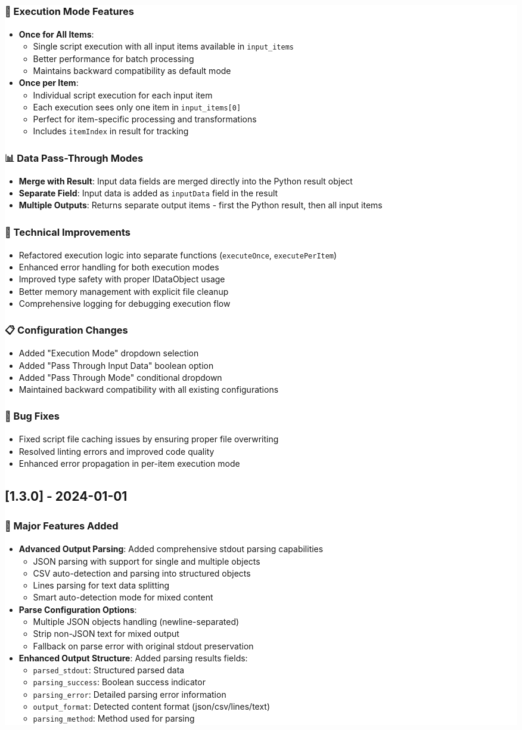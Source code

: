 ### 🎯 Execution Mode Features
- **Once for All Items**: 
  - Single script execution with all input items available in `input_items`
  - Better performance for batch processing
  - Maintains backward compatibility as default mode
- **Once per Item**:
  - Individual script execution for each input item
  - Each execution sees only one item in `input_items[0]`
  - Perfect for item-specific processing and transformations
  - Includes `itemIndex` in result for tracking

### 📊 Data Pass-Through Modes
- **Merge with Result**: Input data fields are merged directly into the Python result object
- **Separate Field**: Input data is added as `inputData` field in the result
- **Multiple Outputs**: Returns separate output items - first the Python result, then all input items

### 🔧 Technical Improvements
- Refactored execution logic into separate functions (`executeOnce`, `executePerItem`)
- Enhanced error handling for both execution modes
- Improved type safety with proper IDataObject usage
- Better memory management with explicit file cleanup
- Comprehensive logging for debugging execution flow

### 📋 Configuration Changes
- Added "Execution Mode" dropdown selection
- Added "Pass Through Input Data" boolean option
- Added "Pass Through Mode" conditional dropdown
- Maintained backward compatibility with all existing configurations

### 🐛 Bug Fixes
- Fixed script file caching issues by ensuring proper file overwriting
- Resolved linting errors and improved code quality
- Enhanced error propagation in per-item execution mode

## [1.3.0] - 2024-01-01

### 🚀 Major Features Added
- **Advanced Output Parsing**: Added comprehensive stdout parsing capabilities
  - JSON parsing with support for single and multiple objects
  - CSV auto-detection and parsing into structured objects
  - Lines parsing for text data splitting
  - Smart auto-detection mode for mixed content
- **Parse Configuration Options**:
  - Multiple JSON objects handling (newline-separated)
  - Strip non-JSON text for mixed output
  - Fallback on parse error with original stdout preservation
- **Enhanced Output Structure**: Added parsing results fields:
  - `parsed_stdout`: Structured parsed data
  - `parsing_success`: Boolean success indicator
  - `parsing_error`: Detailed parsing error information
  - `output_format`: Detected content format (json/csv/lines/text)
  - `parsing_method`: Method used for parsing
